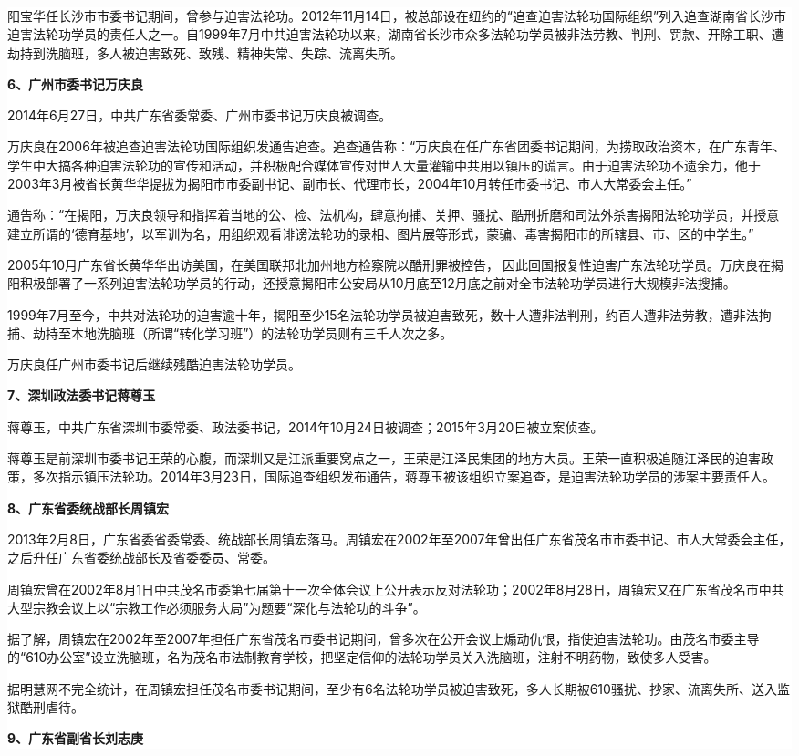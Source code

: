  <p>
  阳宝华任长沙市市委书记期间，曾参与迫害法轮功。2012年11月14日，被总部设在纽约的“追查迫害法轮功国际组织”列入追查湖南省长沙市迫害法轮功学员的责任人之一。自1999年7月中共迫害法轮功以来，湖南省长沙市众多法轮功学员被非法劳教、判刑、罚款、开除工职、遭劫持到洗脑班，多人被迫害致死、致残、精神失常、失踪、流离失所。
 </p>
 <p>
  <strong>
   6、广州市委书记万庆良
  </strong>
 </p>
 <p>
  2014年6月27日，中共广东省委常委、广州市委书记万庆良被调查。
 </p>
 <p>
  万庆良在2006年被追查迫害法轮功国际组织发通告追查。追查通告称：“万庆良在任广东省团委书记期间，为捞取政治资本，在广东青年、学生中大搞各种迫害法轮功的宣传和活动，并积极配合媒体宣传对世人大量灌输中共用以镇压的谎言。由于迫害法轮功不遗余力，他于2003年3月被省长黄华华提拔为揭阳市市委副书记、副市长、代理市长，2004年10月转任市委书记、市人大常委会主任。”
 </p>
 <p>
  通告称：“在揭阳，万庆良领导和指挥着当地的公、检、法机构，肆意拘捕、关押、骚扰、酷刑折磨和司法外杀害揭阳法轮功学员，并授意建立所谓的‘德育基地’，以军训为名，用组织观看诽谤法轮功的录相、图片展等形式，蒙骗、毒害揭阳市的所辖县、市、区的中学生。”
 </p>
 <p>
  2005年10月广东省长黄华华出访美国，在美国联邦北加州地方检察院以酷刑罪被控告， 因此回国报复性迫害广东法轮功学员。万庆良在揭阳积极部署了一系列迫害法轮功学员的行动，还授意揭阳市公安局从10月底至12月底之前对全市法轮功学员进行大规模非法搜捕。
 </p>
 <p>
  1999年7月至今，中共对法轮功的迫害逾十年，揭阳至少15名法轮功学员被迫害致死，数十人遭非法判刑，约百人遭非法劳教，遭非法拘捕、劫持至本地洗脑班（所谓“转化学习班”）的法轮功学员则有三千人次之多。
 </p>
 <p>
  万庆良任广州市委书记后继续残酷迫害法轮功学员。
 </p>
 <p>
  <strong>
   7、深圳政法委书记蒋尊玉
  </strong>
 </p>
 <p>
  蒋尊玉，中共广东省深圳市委常委、政法委书记，2014年10月24日被调查；2015年3月20日被立案侦查。
 </p>
 <p>
  蒋尊玉是前深圳市委书记王荣的心腹，而深圳又是江派重要窝点之一，王荣是江泽民集团的地方大员。王荣一直积极追随江泽民的迫害政策，多次指示镇压法轮功。2014年3月23日，国际追查组织发布通告，蒋尊玉被该组织立案追查，是迫害法轮功学员的涉案主要责任人。
 </p>
 <p>
  <strong>
   8、广东省委统战部长周镇宏
  </strong>
 </p>
 <p>
  2013年2月8日，广东省委省委常委、统战部长周镇宏落马。周镇宏在2002年至2007年曾出任广东省茂名市市委书记、市人大常委会主任，之后升任广东省委统战部长及省委委员、常委。
 </p>
 <p>
  周镇宏曾在2002年8月1日中共茂名市委第七届第十一次全体会议上公开表示反对法轮功；2002年8月28日，周镇宏又在广东省茂名市中共大型宗教会议上以“宗教工作必须服务大局”为题要“深化与法轮功的斗争”。
 </p>
 <p>
  据了解，周镇宏在2002年至2007年担任广东省茂名市委书记期间，曾多次在公开会议上煽动仇恨，指使迫害法轮功。由茂名市委主导的“610办公室”设立洗脑班，名为茂名市法制教育学校，把坚定信仰的法轮功学员关入洗脑班，注射不明药物，致使多人受害。
 </p>
 <p>
  据明慧网不完全统计，在周镇宏担任茂名市委书记期间，至少有6名法轮功学员被迫害致死，多人长期被610骚扰、抄家、流离失所、送入监狱酷刑虐待。
 </p>
 <p>
  <strong>
   9、广东省副省长刘志庚